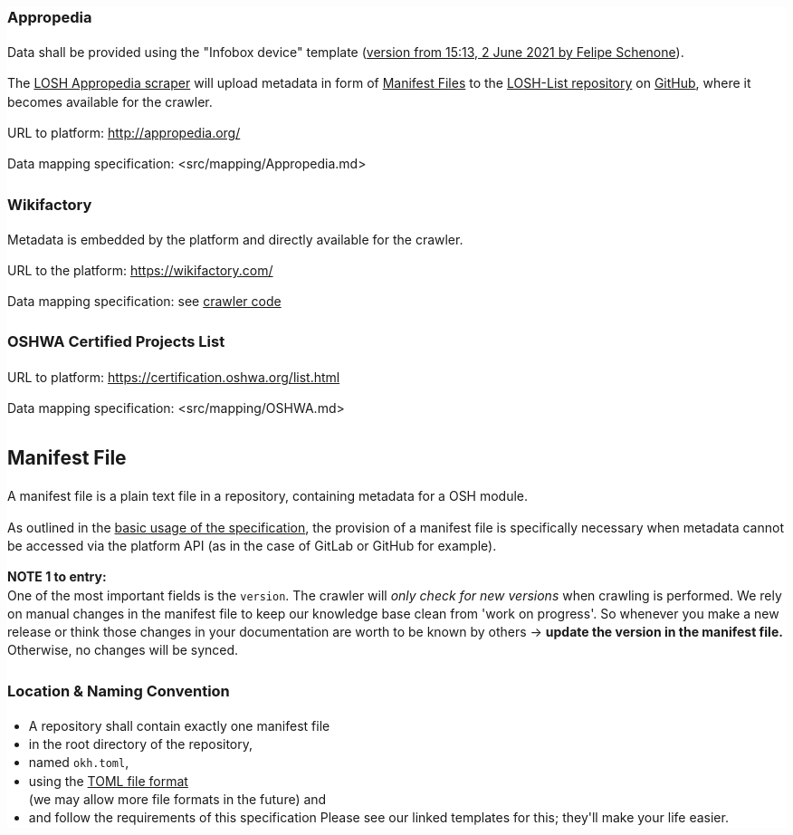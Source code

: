 ### Appropedia

Data shall be provided using the "Infobox device" template
([version from 15:13, 2 June 2021 by Felipe Schenone](https://www.appropedia.org/Template:Infobox_device)).

The [LOSH Appropedia scraper](https://github.com/OPEN-NEXT/LOSH-Appropedia-Scraper)
will upload metadata in form of [Manifest Files](#manifest-file)
to the [LOSH-List repository](https://github.com/OPEN-NEXT/LOSH-list)
on [GitHub](#github), where it becomes available for the crawler.

URL to platform: <http://appropedia.org/>

Data mapping specification: <src/mapping/Appropedia.md>

### Wikifactory

Metadata is embedded by the platform and directly available for the crawler.

URL to the platform: <https://wikifactory.com/>

Data mapping specification: see [crawler code](https://github.com/OPEN-NEXT/LOSH-krawler/blob/main/krawl/fetcher/wikifactory.py)

### OSHWA Certified Projects List



URL to platform: <https://certification.oshwa.org/list.html>

Data mapping specification: <src/mapping/OSHWA.md>

## Manifest File

A manifest file is a plain text file in a repository,
containing metadata for a OSH module.

As outlined in the [basic usage of the specification](#basic-usage-of-the-specification),
the provision of a manifest file is specifically necessary
when metadata cannot be accessed via the platform API
(as in the case of GitLab or GitHub for example).

**NOTE 1 to entry:**\
One of the most important fields is the `version`.
The crawler will _only check for new versions_ when crawling is performed.
We rely on manual changes in the manifest file to keep our knowledge base clean
from 'work on progress'.
So whenever you make a new release
or think those changes in your documentation are worth to be known by others
→ **update the version in the manifest file.**\
Otherwise, no changes will be synced.

### Location & Naming Convention

- A repository shall contain exactly one manifest file
- in the root directory of the repository,
- named `okh.toml`,
- using the [TOML file format](
  https://github.com/toml-lang/toml/releases/tag/1.0.0) \
  (we may allow more file formats in the future) and
- and follow the requirements of this specification
  Please see our linked templates for this; they'll make your life easier.
